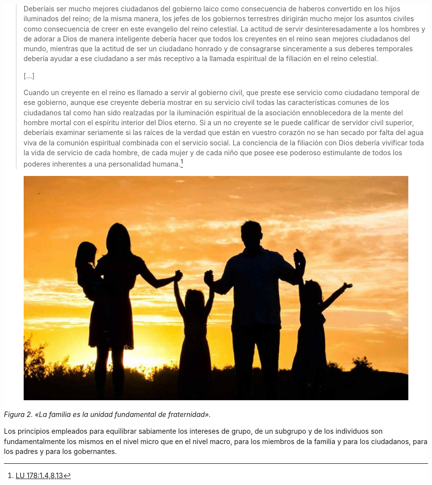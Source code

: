 > Deberíais ser mucho mejores ciudadanos del gobierno laico como consecuencia de haberos convertido en los hijos iluminados del reino; de la misma manera, los jefes de los gobiernos terrestres dirigirán mucho mejor los asuntos civiles como consecuencia de creer en este evangelio del reino celestial. La actitud de servir desinteresadamente a los hombres y de adorar a Dios de manera inteligente debería hacer que todos los creyentes en el reino sean mejores ciudadanos del mundo, mientras que la actitud de ser un ciudadano honrado y de consagrarse sinceramente a sus deberes temporales debería ayudar a ese ciudadano a ser más receptivo a la llamada espiritual de la filiación en el reino celestial.
> 
> [...]
> 
> Cuando un creyente en el reino es llamado a servir al gobierno civil, que preste ese servicio como ciudadano temporal de ese gobierno, aunque ese creyente debería mostrar en su servicio civil todas las características comunes de los ciudadanos tal como han sido realzadas por la iluminación espiritual de la asociación ennoblecedora de la mente del hombre mortal con el espíritu interior del Dios eterno. Si a un no creyente se le puede calificar de servidor civil superior, deberíais examinar seriamente si las raíces de la verdad que están en vuestro corazón no se han secado por falta del agua viva de la comunión espiritual combinada con el servicio social. La conciencia de la filiación con Dios debería vivificar toda la vida de servicio de cada hombre, de cada mujer y de cada niño que posee ese poderoso estimulante de todos los poderes inherentes a una personalidad humana.[^2]

<figure id="Eugenics_fig_2" class="image image_resized"><img src="/image/book/Halbert_Katzen/Eugenics_Race_and_The_Urantia_Book/familia.jpg"></figure>
<em>Figura 2. «La familia es la unidad fundamental de fraternidad».</em>

Los principios empleados para equilibrar sabiamente los intereses de grupo, de un subgrupo y de los individuos son fundamentalmente los mismos en el nivel micro que en el nivel macro, para los miembros de la familia y para los ciudadanos, para los padres y para los gobernantes.


[^1]: [LU 147:4.1-10](/es/The_Urantia_Book/147#p4_1)
[^2]: [LU 178:1.4,8,13](/es/The_Urantia_Book/178#p1_4)
[^3]: [LU 99:2.3-4](/es/The_Urantia_Book/99#p2_3)
[^4]: [LU 99:3.3-16](/es/The_Urantia_Book/99#p3_3)
[^5]: [LU 99:2.5](/es/The_Urantia_Book/99#p2_5)
[^6]: [LU 99:0.2](/es/The_Urantia_Book/99#p0_2)
[^7]: [LU 84:7.28](/es/The_Urantia_Book/84#p7_28)